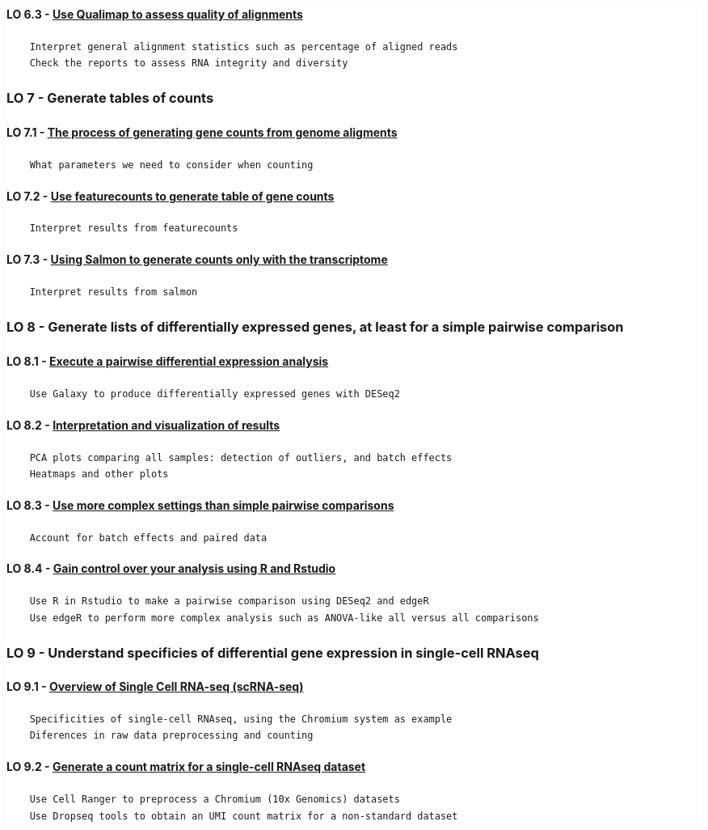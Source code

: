 #### 	LO 6.3 - [Use Qualimap to assess quality of alignments](material/L06.md#LO6.3)
		Interpret general alignment statistics such as percentage of aligned reads
		Check the reports to assess RNA integrity and diversity

### LO 7 - Generate tables of counts

#### 	LO 7.1 - [The process of generating gene counts from genome aligments](material/L07.md#LO7.1)
		What parameters we need to consider when counting

#### 	LO 7.2 - [Use featurecounts to generate table of gene counts](material/L07.md#LO7.2)
		Interpret results from featurecounts

#### 	LO 7.3 - [Using Salmon to generate counts only with the transcriptome](material/L07.md#LO7.3)
		Interpret results from salmon

### LO 8 - Generate lists of differentially expressed genes, at least for a simple pairwise comparison

#### 	LO 8.1 - [Execute a pairwise differential expression analysis](material/L08.md#LO8.1)
		Use Galaxy to produce differentially expressed genes with DESeq2

#### 	LO 8.2 - [Interpretation and visualization of results](material/L08.md#LO8.2)
		PCA plots comparing all samples: detection of outliers, and batch effects
		Heatmaps and other plots

#### 	LO 8.3 - [Use more complex settings than simple pairwise comparisons](material/L08.md#LO8.3)
		Account for batch effects and paired data

#### 	LO 8.4 - [Gain control over your analysis using R and Rstudio](material/L08.md#LO8.4)
		Use R in Rstudio to make a pairwise comparison using DESeq2 and edgeR
		Use edgeR to perform more complex analysis such as ANOVA-like all versus all comparisons

### LO 9 - Understand specificies of differential gene expression in single-cell RNAseq

#### 	LO 9.1 - [Overview of Single Cell RNA-seq (scRNA-seq)](material/L09.md#LO9.1)
		Specificities of single-cell RNAseq, using the Chromium system as example
		Diferences in raw data preprocessing and counting

#### 	LO 9.2 - [Generate a count matrix for a single-cell RNAseq dataset](material/L09.md#LO9.2)
		Use Cell Ranger to preprocess a Chromium (10x Genomics) datasets
		Use Dropseq tools to obtain an UMI count matrix for a non-standard dataset

